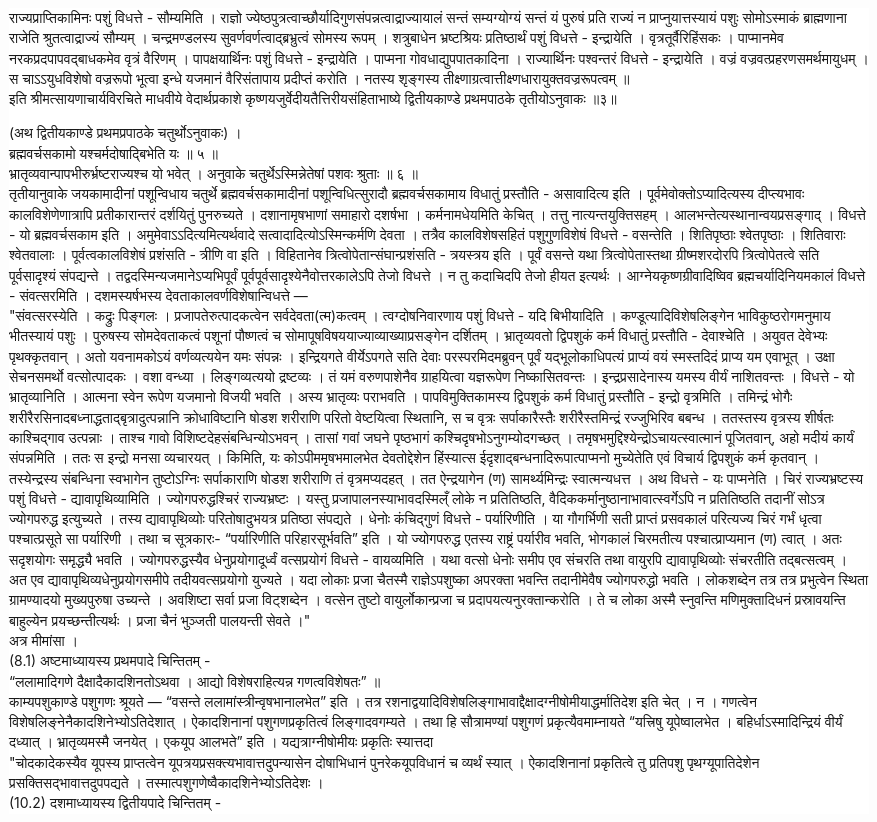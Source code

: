 राज्यप्राप्तिकामिनः पशुं विधत्ते - सौम्यमिति । राज्ञो ज्येष्ठपुत्रत्वाच्छौर्यादिगुणसंपन्नत्वाद्राज्यायालं सन्तं सम्यग्योग्यं सन्तं यं पुरुषं प्रति राज्यं न प्राप्नुयात्तस्यायं पशुः सोमोऽस्माकं ब्राह्मणाना राजेति श्रुतत्वाद्राज्यं सौम्यम् । चन्द्रमण्डलस्य सुवर्णवर्णत्वाद्ब्रभ्रुत्वं सोमस्य रूपम् । शत्रुबाधेन भ्रष्टश्रियः प्रतिष्ठार्थं पशुं विधत्ते - इन्द्रायेति । वृत्रतूर्वैरिहिंसकः । पाप्मानमेव नरकप्रदपापवद्बाधकमेव वृत्रं वैरिणम् । पापक्षयार्थिनः पशुं विधत्ते - इन्द्रायेति । पाप्मना गोवधाद्युपपातकादिना । राज्यार्थिनः पश्वन्तरं विधत्ते - इन्द्रायेति । वज्रं वज्रवत्प्रहरणसमर्थमायुधम् । स चाऽऽयुधविशेषो वज्ररूपो भूत्वा इन्धे यजमानं वैरिसंतापाय प्रदीप्तं करोति । नतस्य शृङ्गस्य तीक्ष्णाग्रत्वात्तीक्ष्णधारायुक्तवज्ररूपत्वम् ॥   
इति श्रीमत्सायणाचार्यविरचिते माधवीये वेदार्थप्रकाशे कृष्णयजुर्वेदीयतैत्तिरीयसंहिताभाष्ये द्वितीयकाण्डे प्रथमपाठके तृतीयोऽनुवाकः ॥३॥

(अथ द्वितीयकाण्डे प्रथमप्रपाठके चतुर्थोऽनुवाकः) ।   
ब्रह्मवर्चसकामो यश्चर्मदोषाद्बिभेति यः ॥ ५ ॥  
भ्रातृव्यवान्पापभीरुर्भ्रष्टराज्यश्च यो भवेत् । अनुवाके चतुर्थेऽस्मिन्नेतेषां पशवः श्रुताः ॥ ६ ॥   
तृतीयानुवाके जयकामादीनां पशून्विधाय चतुर्थे ब्रह्मवर्चसकामादीनां पशून्विधित्सुरादौ ब्रह्मवर्चसकामाय विधातुं प्रस्तौति - असावादित्य इति । पूर्वमेवोक्तोऽप्यादित्यस्य दीप्त्यभावः कालविशेणेणात्रापि प्रतीकारान्तरं दर्शयितुं पुनरुच्यते । दशानामृषभाणां समाहारो दशर्षभा । कर्मनामधेयमिति केचित् । तत्तु नात्यन्तयुक्तिसहम् । आलभन्तेत्यस्थानान्वयप्रसङ्गाद् । विधत्ते - यो ब्रह्मवर्चसकाम इति । अमुमेवाऽऽदित्यमित्यर्थवादे सत्वादादित्योऽस्मिन्कर्मणि देवता । तत्रैव कालविशेषसहितं पशुगुणविशेषं विधत्ते - वसन्तेति । शितिपृष्ठाः श्वेतपृष्ठाः । शितिवाराः श्वेतवालाः । पूर्वत्वकालविशेषं प्रशंसति - त्रीणि वा इति । विहितानेव त्रित्वोपेतान्संघान्प्रशंसति - त्रयस्त्रय इति । पूर्वं वसन्ते यथा त्रित्वोपेतास्तथा ग्रीष्मशरदोरपि त्रित्वोपेतत्वे सति पूर्वसादृश्यं संपद्यन्ते । तद्वदस्मिन्यजमानेऽप्यभिपूर्वं पूर्वपूर्वसादृश्येनैवोत्तरकालेऽपि तेजो विधत्ते । न तु कदाचिदपि तेजो हीयत इत्यर्थः । आग्नेयकृष्णग्रीवादिष्विव ब्रह्मचर्यादिनियमकालं विधत्ते - संवत्सरमिति । दशमस्यर्षभस्य देवताकालवर्णविशेषान्विधत्ते —  
"संवत्सरस्येति । कद्रुः पिङ्गलः । प्रजापतेरुत्पादकत्वेन सर्वदेवता(त्म)कत्वम् । त्वग्दोषनिवारणाय पशुं विधत्ते - यदि बिभीयादिति । कण्डूत्यादिविशेषलिङ्गेन भाविकुष्ठरोगमनुमाय भीतस्यायं पशुः । पुरुषस्य सोमदेवताकत्वं पशूनां पौष्णत्वं च सोमापूषविषययाज्याव्याख्याप्रसङ्गेन दर्शितम् । भ्रातृव्यवतो द्विपशुकं कर्म विधातुं प्रस्तौति - देवाश्चेति । अयुवत देवेभ्यः पृथक्कृतवान् । अतो यवनामकोऽयं वर्णव्यत्ययेन यमः संपन्नः । इन्द्रियगते वीर्येऽपगते सति देवाः परस्परमिदमब्रुवन् पूर्वं यद्भूलोकाधिपत्यं प्राप्यं वयं स्मस्तदिदं प्राप्य यम एवाभूत् । उक्षा सेचनसमर्थो वत्सोत्पादकः । वशा वन्ध्या । लिङ्गव्यत्ययो द्रष्टव्यः । तं यमं वरुणपाशेनैव ग्राहयित्वा यज्ञरूपेण निष्कासितवन्तः । इन्द्रप्रसादेनास्य यमस्य वीर्यं नाशितवन्तः । विधत्ते - यो भ्रातृव्यानिति । आत्मना स्वेन रूपेण यजमानो विजयी भवति । अस्य भ्रातृव्यः पराभवति । पापविमुक्तिकामस्य द्विपशुकं कर्म विधातुं प्रस्तौति - इन्द्रो वृत्रमिति । तमिन्द्रं भोगैः शरीरैरसिनादबध्नाद्धताद्बृत्रादुत्पन्नानि क्रोधाविष्टानि षोडश शरीराणि परितो वेष्टयित्वा स्थितानि, स च वृत्रः सर्पाकारैस्तैः शरीरैस्तमिन्द्रं रज्जुभिरिव बबन्ध । ततस्तस्य वृत्रस्य शीर्षतः काश्चिद्गाव उत्पन्नाः । ताश्च गावो विशिष्टदेहसंबन्धिन्योऽभवन् । तासां गवां जघने पृष्ठभागं कश्चिदृषभोऽनुगम्योदगच्छत् । तमृषभमुद्दिश्येन्द्रोऽचायत्स्वात्मानं पूजितवान्, अहो मदीयं कार्यं संपन्नमिति । ततः स इन्द्रो मनसा व्यचारयत् । किमिति, यः कोऽपीममृषभमालभेत देवतोद्देशेन हिंस्यात्स ईदृशाद्बन्धनादिरूपात्पाप्मनो मुच्येतेति एवं विचार्य द्विपशुकं कर्म कृतवान् । तस्येन्द्रस्य संबन्धिना स्वभागेन तुष्टोऽग्निः सर्पाकाराणि षोडश शरीराणि तं वृत्रमप्यदहत् । तत ऐन्द्रयागेन (ण) सामर्थ्यमिन्द्रः स्वात्मन्यधत्त । अथ विधत्ते - यः पाप्मनेति । चिरं राज्यभ्रष्टस्य पशुं विधत्ते - द्यावापृथिव्यामिति । ज्योगपरुद्धश्चिरं राज्यभ्रष्टः । यस्तु प्रजापालनस्याभावदस्मिल्ँ लोके न प्रतितिष्ठति, वैदिककर्मानुष्ठानाभावात्स्वर्गेऽपि न प्रतितिष्ठति तदानीं सोऽत्र ज्योगपरुद्ध इत्युच्यते । तस्य द्यावापृथिव्योः परितोषादुभयत्र प्रतिष्ठा संपद्यते । धेनोः कंचिद्गुणं विधत्ते - पर्यारिणीति । या गौगर्भिणी सती प्राप्तं प्रसवकालं परित्यज्य चिरं गर्भं धृत्वा पश्चात्प्रसूते सा पर्यारिणी । तथा च सूत्रकारः- “पर्यारिणीति परिहारसूर्भवति” इति । यो ज्योगपरुद्ध एतस्य राष्ट्रं पर्यारीव भवति, भोगकालं चिरमतीत्य पश्चात्प्राप्यमान (ण) त्वात् । अतः सदृशयोगः समृद्ध्यै भवति । ज्योगपरुद्धस्यैव धेनुप्रयोगादूर्ध्वं वत्सप्रयोगं विधत्ते - वायव्यमिति । यथा वत्सो धेनोः समीप एव संचरति तथा वायुरपि द्यावापृथिव्योः संचरतीति तद्बत्सत्वम् । अत एव द्यावापृथिव्यधेनुप्रयोगसमीपे तदीयवत्सप्रयोगो युज्यते । यदा लोकाः प्रजा चैतस्मै राज्ञेऽपशुष्का अपरक्ता भवन्ति तदानीमेवैष ज्योगपरुद्धो भवति । लोकशब्देन तत्र तत्र प्रभुत्वेन स्थिता ग्रामण्यादयो मुख्यपुरुषा उच्यन्ते । अवशिष्टा सर्वा प्रजा विट्शब्देन । वत्सेन तुष्टो वायुर्लोकान्प्रजा च प्रदापयत्यनुरक्तान्करोति । ते च लोका अस्मै स्नुवन्ति मणिमुक्तादिधनं प्रस्रावयन्ति बाहुल्येन प्रयच्छन्तीत्यर्थः । प्रजा चैनं भुञ्जती पालयन्ती सेवते ।"  
अत्र मीमांसा ।   
(8.1) अष्टमाध्यायस्य प्रथमपादे चिन्तितम् -  
“ललामादिगणे दैक्षादैकादशिनतोऽथवा । आद्यो विशेषराहित्यन्न गणत्वविशेषतः” ॥   
काम्यपशुकाण्डे पशुगणः श्रूयते — “वसन्ते ललामांस्त्रीन्वृषभानालभेत” इति । तत्र रशनाद्वयादिविशेषलिङ्गाभावाद्दैक्षादग्नीषोमीयाद्धर्मातिदेश इति चेत् । न । गणत्वेन विशेषलिङ्नेनैकादशिनेभ्योऽतिदेशात् । ऐकादशिनानां पशुगणप्रकृतित्वं लिङ्गादवगम्यते । तथा हि सौत्रामण्यां पशुगणं प्रकृत्यैवमाम्नायते “यत्त्रिषु यूपेष्वालभेत । बहिर्धाऽस्मादिन्द्रियं वीर्यं दध्यात् । भ्रातृव्यमस्मै जनयेत् । एकयूप आलभते” इति । यद्यत्राग्नीषोमीयः प्रकृतिः स्यात्तदा  
"चोदकादेकस्यैव यूपस्य प्राप्तत्वेन यूपत्रयप्रसक्त्यभावात्तदुपन्यासेन दोषाभिधानं पुनरेकयूपविधानं च व्यर्थं स्यात् । ऐकादशिनानां प्रकृतित्वे तु प्रतिपशु पृथग्यूपातिदेशेन प्रसक्तिसद्भावात्तदुपपद्यते । तस्मात्पशुगणेष्वैकादशिनेभ्योऽतिदेशः ।   
(10.2) दशमाध्यायस्य द्वितीयपादे चिन्तितम् -  